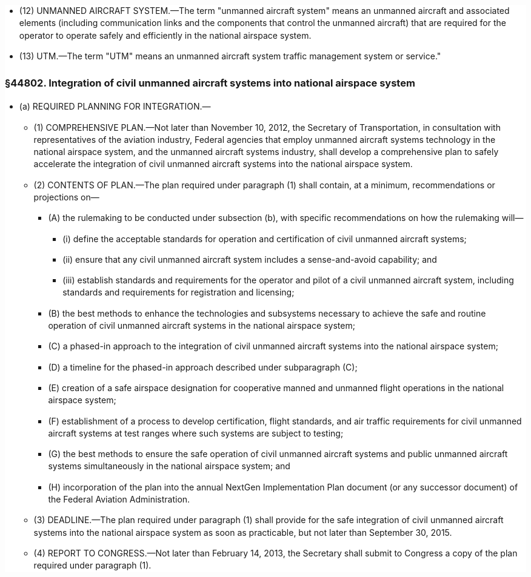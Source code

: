   * (12) UNMANNED AIRCRAFT SYSTEM.—The term "unmanned aircraft system" means an unmanned aircraft and associated elements (including communication links and the components that control the unmanned aircraft) that are required for the operator to operate safely and efficiently in the national airspace system.

  * (13) UTM.—The term "UTM" means an unmanned aircraft system traffic management system or service."

### §44802. Integration of civil unmanned aircraft systems into national airspace system
* (a) REQUIRED PLANNING FOR INTEGRATION.—

  * (1) COMPREHENSIVE PLAN.—Not later than November 10, 2012, the Secretary of Transportation, in consultation with representatives of the aviation industry, Federal agencies that employ unmanned aircraft systems technology in the national airspace system, and the unmanned aircraft systems industry, shall develop a comprehensive plan to safely accelerate the integration of civil unmanned aircraft systems into the national airspace system.

  * (2) CONTENTS OF PLAN.—The plan required under paragraph (1) shall contain, at a minimum, recommendations or projections on—

    * (A) the rulemaking to be conducted under subsection (b), with specific recommendations on how the rulemaking will—

      * (i) define the acceptable standards for operation and certification of civil unmanned aircraft systems;

      * (ii) ensure that any civil unmanned aircraft system includes a sense-and-avoid capability; and

      * (iii) establish standards and requirements for the operator and pilot of a civil unmanned aircraft system, including standards and requirements for registration and licensing;


    * (B) the best methods to enhance the technologies and subsystems necessary to achieve the safe and routine operation of civil unmanned aircraft systems in the national airspace system;

    * (C) a phased-in approach to the integration of civil unmanned aircraft systems into the national airspace system;

    * (D) a timeline for the phased-in approach described under subparagraph (C);

    * (E) creation of a safe airspace designation for cooperative manned and unmanned flight operations in the national airspace system;

    * (F) establishment of a process to develop certification, flight standards, and air traffic requirements for civil unmanned aircraft systems at test ranges where such systems are subject to testing;

    * (G) the best methods to ensure the safe operation of civil unmanned aircraft systems and public unmanned aircraft systems simultaneously in the national airspace system; and

    * (H) incorporation of the plan into the annual NextGen Implementation Plan document (or any successor document) of the Federal Aviation Administration.


  * (3) DEADLINE.—The plan required under paragraph (1) shall provide for the safe integration of civil unmanned aircraft systems into the national airspace system as soon as practicable, but not later than September 30, 2015.

  * (4) REPORT TO CONGRESS.—Not later than February 14, 2013, the Secretary shall submit to Congress a copy of the plan required under paragraph (1).

